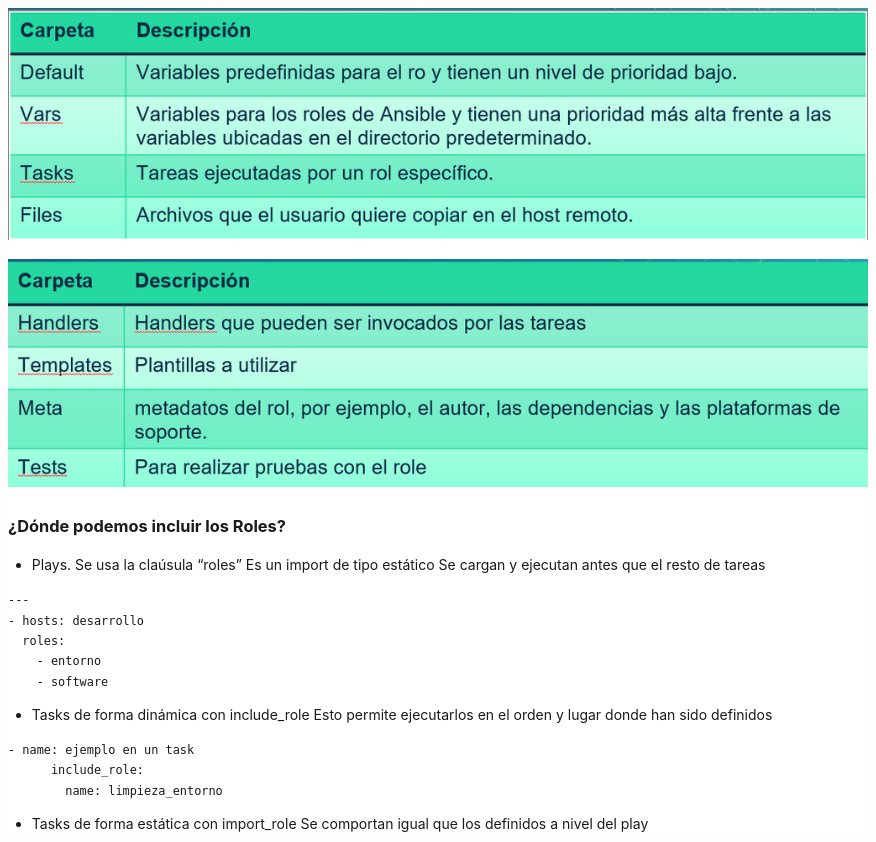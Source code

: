 ![](./Images/image-82.png)

![alt text](./Images/image-83.png)

### ¿Dónde podemos incluir los Roles?

- Plays. Se usa la claúsula “roles”
Es un import de tipo estático
Se cargan y ejecutan antes que el resto de tareas

```
---
- hosts: desarrollo
  roles:
    - entorno
    - software

```

- Tasks de forma dinámica con include_role
Esto permite ejecutarlos en el orden y lugar donde han sido definidos 

```
- name: ejemplo en un task
      include_role:
        name: limpieza_entorno

```

- Tasks de forma estática con import_role
Se comportan igual que los definidos a nivel del play
